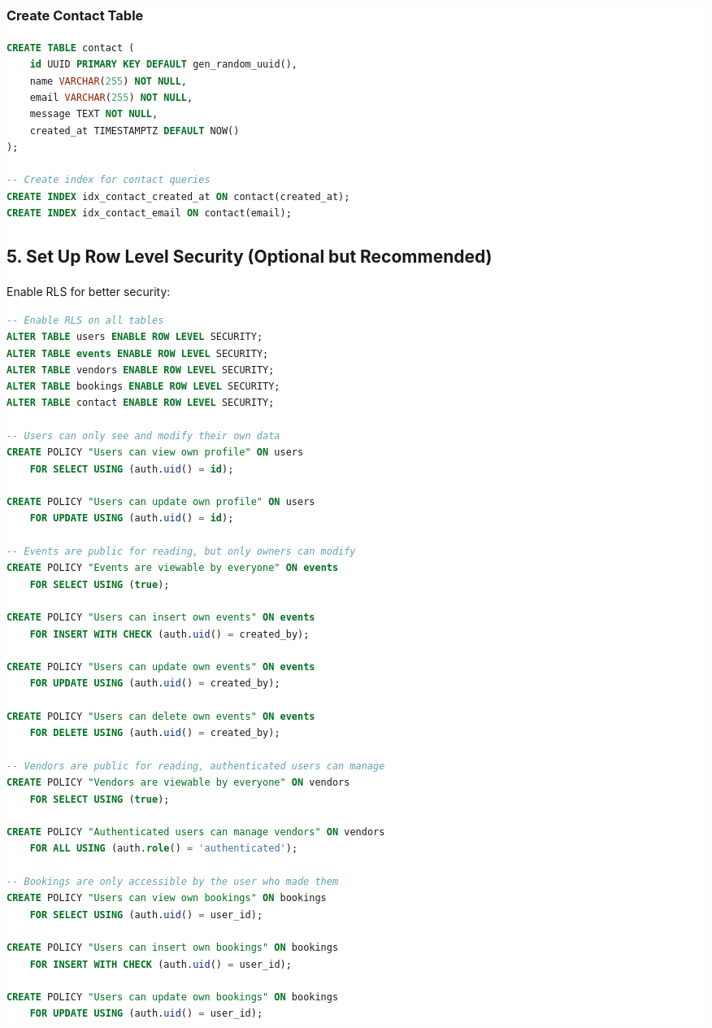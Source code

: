 ### Create Contact Table
```sql
CREATE TABLE contact (
    id UUID PRIMARY KEY DEFAULT gen_random_uuid(),
    name VARCHAR(255) NOT NULL,
    email VARCHAR(255) NOT NULL,
    message TEXT NOT NULL,
    created_at TIMESTAMPTZ DEFAULT NOW()
);

-- Create index for contact queries
CREATE INDEX idx_contact_created_at ON contact(created_at);
CREATE INDEX idx_contact_email ON contact(email);
```

## 5. Set Up Row Level Security (Optional but Recommended)

Enable RLS for better security:

```sql
-- Enable RLS on all tables
ALTER TABLE users ENABLE ROW LEVEL SECURITY;
ALTER TABLE events ENABLE ROW LEVEL SECURITY;
ALTER TABLE vendors ENABLE ROW LEVEL SECURITY;
ALTER TABLE bookings ENABLE ROW LEVEL SECURITY;
ALTER TABLE contact ENABLE ROW LEVEL SECURITY;

-- Users can only see and modify their own data
CREATE POLICY "Users can view own profile" ON users
    FOR SELECT USING (auth.uid() = id);

CREATE POLICY "Users can update own profile" ON users
    FOR UPDATE USING (auth.uid() = id);

-- Events are public for reading, but only owners can modify
CREATE POLICY "Events are viewable by everyone" ON events
    FOR SELECT USING (true);

CREATE POLICY "Users can insert own events" ON events
    FOR INSERT WITH CHECK (auth.uid() = created_by);

CREATE POLICY "Users can update own events" ON events
    FOR UPDATE USING (auth.uid() = created_by);

CREATE POLICY "Users can delete own events" ON events
    FOR DELETE USING (auth.uid() = created_by);

-- Vendors are public for reading, authenticated users can manage
CREATE POLICY "Vendors are viewable by everyone" ON vendors
    FOR SELECT USING (true);

CREATE POLICY "Authenticated users can manage vendors" ON vendors
    FOR ALL USING (auth.role() = 'authenticated');

-- Bookings are only accessible by the user who made them
CREATE POLICY "Users can view own bookings" ON bookings
    FOR SELECT USING (auth.uid() = user_id);

CREATE POLICY "Users can insert own bookings" ON bookings
    FOR INSERT WITH CHECK (auth.uid() = user_id);

CREATE POLICY "Users can update own bookings" ON bookings
    FOR UPDATE USING (auth.uid() = user_id);

```